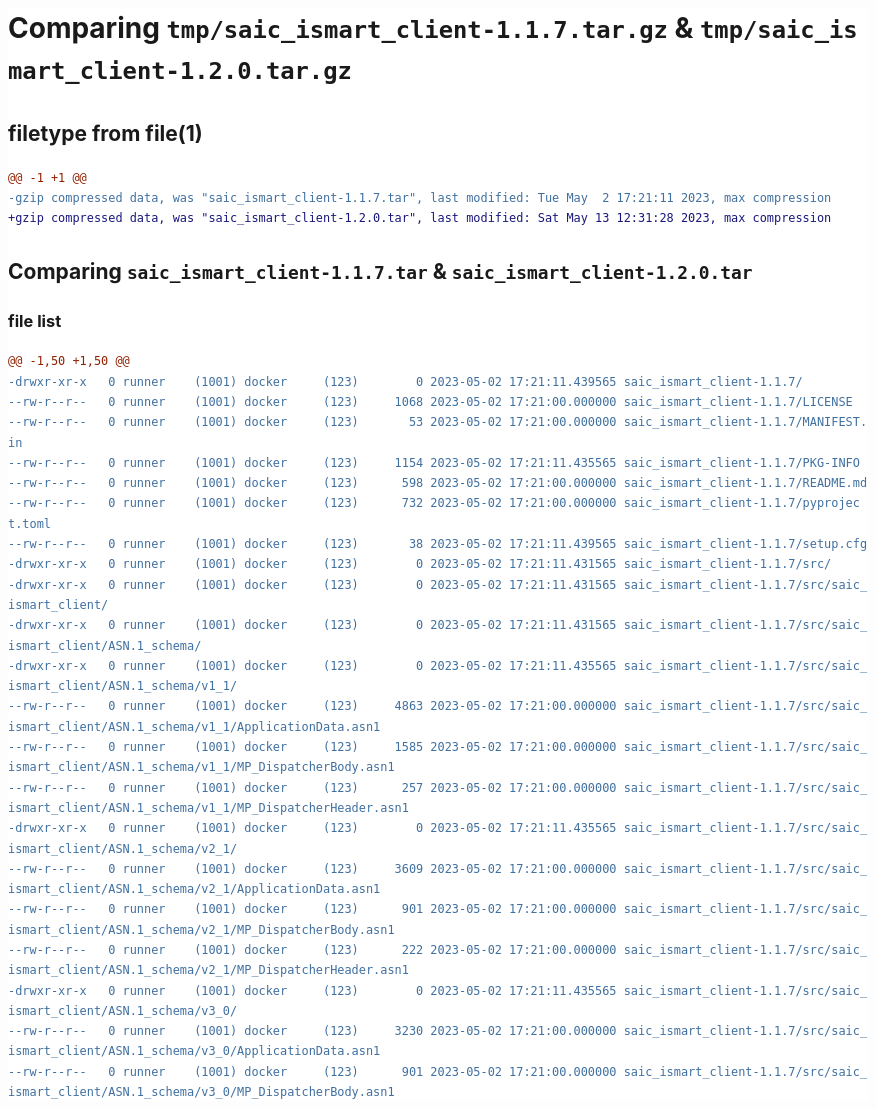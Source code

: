 # Comparing `tmp/saic_ismart_client-1.1.7.tar.gz` & `tmp/saic_ismart_client-1.2.0.tar.gz`

## filetype from file(1)

```diff
@@ -1 +1 @@
-gzip compressed data, was "saic_ismart_client-1.1.7.tar", last modified: Tue May  2 17:21:11 2023, max compression
+gzip compressed data, was "saic_ismart_client-1.2.0.tar", last modified: Sat May 13 12:31:28 2023, max compression
```

## Comparing `saic_ismart_client-1.1.7.tar` & `saic_ismart_client-1.2.0.tar`

### file list

```diff
@@ -1,50 +1,50 @@
-drwxr-xr-x   0 runner    (1001) docker     (123)        0 2023-05-02 17:21:11.439565 saic_ismart_client-1.1.7/
--rw-r--r--   0 runner    (1001) docker     (123)     1068 2023-05-02 17:21:00.000000 saic_ismart_client-1.1.7/LICENSE
--rw-r--r--   0 runner    (1001) docker     (123)       53 2023-05-02 17:21:00.000000 saic_ismart_client-1.1.7/MANIFEST.in
--rw-r--r--   0 runner    (1001) docker     (123)     1154 2023-05-02 17:21:11.435565 saic_ismart_client-1.1.7/PKG-INFO
--rw-r--r--   0 runner    (1001) docker     (123)      598 2023-05-02 17:21:00.000000 saic_ismart_client-1.1.7/README.md
--rw-r--r--   0 runner    (1001) docker     (123)      732 2023-05-02 17:21:00.000000 saic_ismart_client-1.1.7/pyproject.toml
--rw-r--r--   0 runner    (1001) docker     (123)       38 2023-05-02 17:21:11.439565 saic_ismart_client-1.1.7/setup.cfg
-drwxr-xr-x   0 runner    (1001) docker     (123)        0 2023-05-02 17:21:11.431565 saic_ismart_client-1.1.7/src/
-drwxr-xr-x   0 runner    (1001) docker     (123)        0 2023-05-02 17:21:11.431565 saic_ismart_client-1.1.7/src/saic_ismart_client/
-drwxr-xr-x   0 runner    (1001) docker     (123)        0 2023-05-02 17:21:11.431565 saic_ismart_client-1.1.7/src/saic_ismart_client/ASN.1_schema/
-drwxr-xr-x   0 runner    (1001) docker     (123)        0 2023-05-02 17:21:11.435565 saic_ismart_client-1.1.7/src/saic_ismart_client/ASN.1_schema/v1_1/
--rw-r--r--   0 runner    (1001) docker     (123)     4863 2023-05-02 17:21:00.000000 saic_ismart_client-1.1.7/src/saic_ismart_client/ASN.1_schema/v1_1/ApplicationData.asn1
--rw-r--r--   0 runner    (1001) docker     (123)     1585 2023-05-02 17:21:00.000000 saic_ismart_client-1.1.7/src/saic_ismart_client/ASN.1_schema/v1_1/MP_DispatcherBody.asn1
--rw-r--r--   0 runner    (1001) docker     (123)      257 2023-05-02 17:21:00.000000 saic_ismart_client-1.1.7/src/saic_ismart_client/ASN.1_schema/v1_1/MP_DispatcherHeader.asn1
-drwxr-xr-x   0 runner    (1001) docker     (123)        0 2023-05-02 17:21:11.435565 saic_ismart_client-1.1.7/src/saic_ismart_client/ASN.1_schema/v2_1/
--rw-r--r--   0 runner    (1001) docker     (123)     3609 2023-05-02 17:21:00.000000 saic_ismart_client-1.1.7/src/saic_ismart_client/ASN.1_schema/v2_1/ApplicationData.asn1
--rw-r--r--   0 runner    (1001) docker     (123)      901 2023-05-02 17:21:00.000000 saic_ismart_client-1.1.7/src/saic_ismart_client/ASN.1_schema/v2_1/MP_DispatcherBody.asn1
--rw-r--r--   0 runner    (1001) docker     (123)      222 2023-05-02 17:21:00.000000 saic_ismart_client-1.1.7/src/saic_ismart_client/ASN.1_schema/v2_1/MP_DispatcherHeader.asn1
-drwxr-xr-x   0 runner    (1001) docker     (123)        0 2023-05-02 17:21:11.435565 saic_ismart_client-1.1.7/src/saic_ismart_client/ASN.1_schema/v3_0/
--rw-r--r--   0 runner    (1001) docker     (123)     3230 2023-05-02 17:21:00.000000 saic_ismart_client-1.1.7/src/saic_ismart_client/ASN.1_schema/v3_0/ApplicationData.asn1
--rw-r--r--   0 runner    (1001) docker     (123)      901 2023-05-02 17:21:00.000000 saic_ismart_client-1.1.7/src/saic_ismart_client/ASN.1_schema/v3_0/MP_DispatcherBody.asn1
```
